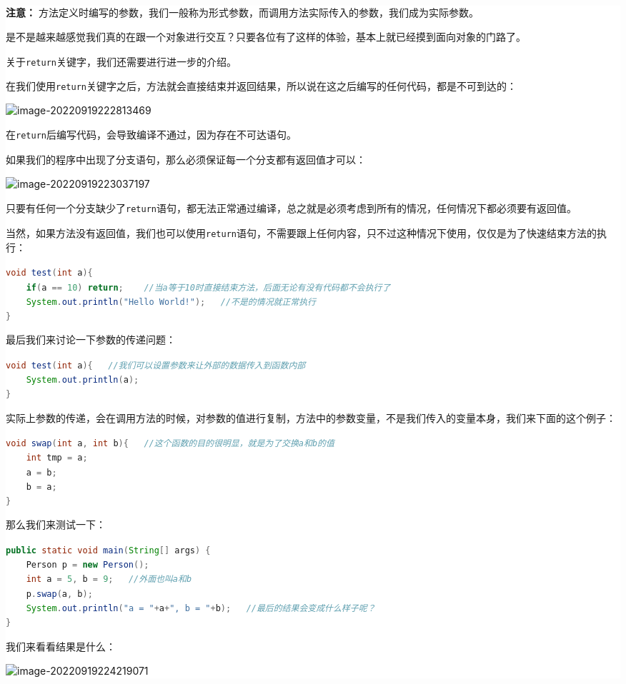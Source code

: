 **注意：** 方法定义时编写的参数，我们一般称为形式参数，而调用方法实际传入的参数，我们成为实际参数。

是不是越来越感觉我们真的在跟一个对象进行交互？只要各位有了这样的体验，基本上就已经摸到面向对象的门路了。

关于`return`关键字，我们还需要进行进一步的介绍。

在我们使用`return`关键字之后，方法就会直接结束并返回结果，所以说在这之后编写的任何代码，都是不可到达的：

![image-20220919222813469](https://s2.loli.net/2022/09/19/UCcAb9L8lfOzXMZ.png)

在`return`后编写代码，会导致编译不通过，因为存在不可达语句。

如果我们的程序中出现了分支语句，那么必须保证每一个分支都有返回值才可以：

![image-20220919223037197](https://s2.loli.net/2022/09/19/WjUlRrPwA9EXThV.png)

只要有任何一个分支缺少了`return`语句，都无法正常通过编译，总之就是必须考虑到所有的情况，任何情况下都必须要有返回值。

当然，如果方法没有返回值，我们也可以使用`return`语句，不需要跟上任何内容，只不过这种情况下使用，仅仅是为了快速结束方法的执行：

```java
void test(int a){
    if(a == 10) return;    //当a等于10时直接结束方法，后面无论有没有代码都不会执行了
    System.out.println("Hello World!");   //不是的情况就正常执行
}
```

最后我们来讨论一下参数的传递问题：

```java
void test(int a){   //我们可以设置参数来让外部的数据传入到函数内部
    System.out.println(a);
}
```

实际上参数的传递，会在调用方法的时候，对参数的值进行复制，方法中的参数变量，不是我们传入的变量本身，我们来下面的这个例子：

```java
void swap(int a, int b){   //这个函数的目的很明显，就是为了交换a和b的值
    int tmp = a;
    a = b;
    b = a;
}
```

那么我们来测试一下：

```java
public static void main(String[] args) {
    Person p = new Person();
    int a = 5, b = 9;   //外面也叫a和b
    p.swap(a, b);
    System.out.println("a = "+a+", b = "+b);   //最后的结果会变成什么样子呢？
}
```

我们来看看结果是什么：

![image-20220919224219071](https://s2.loli.net/2022/09/19/wJrLaT7YBeQipNV.png)
